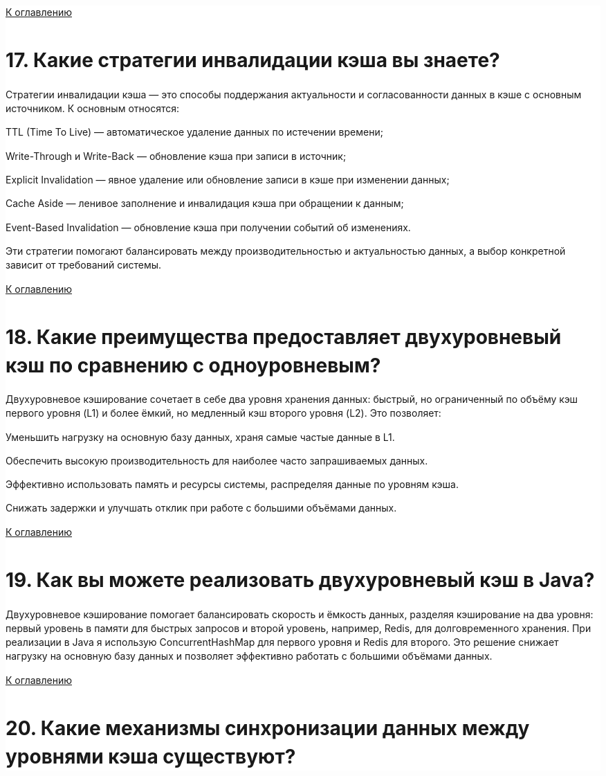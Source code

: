 [К оглавлению](#Cash)

# 17. Какие стратегии инвалидации кэша вы знаете?

Стратегии инвалидации кэша — это способы поддержания актуальности и согласованности данных в кэше с основным источником.
К основным относятся:

TTL (Time To Live) — автоматическое удаление данных по истечении времени;

Write-Through и Write-Back — обновление кэша при записи в источник;

Explicit Invalidation — явное удаление или обновление записи в кэше при изменении данных;

Cache Aside — ленивое заполнение и инвалидация кэша при обращении к данным;

Event-Based Invalidation — обновление кэша при получении событий об изменениях.

Эти стратегии помогают балансировать между производительностью и актуальностью данных, а выбор конкретной зависит от
требований системы.

[К оглавлению](#Cash)

# 18. Какие преимущества предоставляет двухуровневый кэш по сравнению с одноуровневым?

Двухуровневое кэширование сочетает в себе два уровня хранения данных: быстрый, но ограниченный по объёму кэш первого
уровня (L1) и более ёмкий, но медленный кэш второго уровня (L2). Это позволяет:

Уменьшить нагрузку на основную базу данных, храня самые частые данные в L1.

Обеспечить высокую производительность для наиболее часто запрашиваемых данных.

Эффективно использовать память и ресурсы системы, распределяя данные по уровням кэша.

Снижать задержки и улучшать отклик при работе с большими объёмами данных.

[К оглавлению](#Cash)

# 19. Как вы можете реализовать двухуровневый кэш в Java?

Двухуровневое кэширование помогает балансировать скорость и ёмкость данных, разделяя кэширование на два уровня: первый
уровень в памяти для быстрых запросов и второй уровень, например, Redis, для долговременного хранения. При реализации в
Java я использую ConcurrentHashMap для первого уровня и Redis для второго. Это решение снижает нагрузку на основную базу
данных и позволяет эффективно работать с большими объёмами данных.

[К оглавлению](#Cash)

# 20. Какие механизмы синхронизации данных между уровнями кэша существуют?
